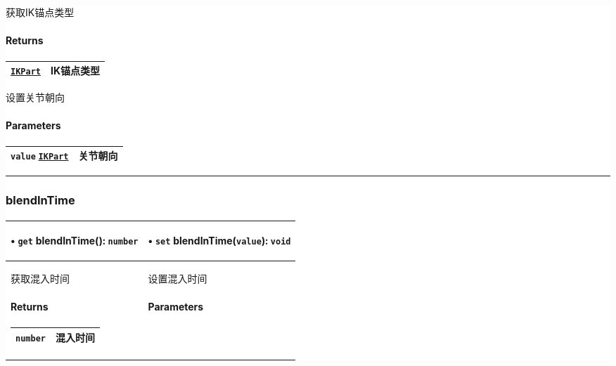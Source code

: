 
获取IK锚点类型

#### Returns

| [`IKPart`](../enums/mw.IKPart.md) | IK锚点类型 |
| :------ | :------ |


</td>
<td style="text-align: left">


设置关节朝向

#### Parameters

| `value` [`IKPart`](../enums/mw.IKPart.md) | 关节朝向 |
| :------ | :------ |



</td>
</tr></tbody>
</table>

___

### blendInTime <Score text="blendInTime" /> 

<table class="get-set-table">
<thead><tr>
<th style="text-align: left">

• `get` **blendInTime**(): `number` 

</th>
<th style="text-align: left">

• `set` **blendInTime**(`value`): `void` 

</th>
</tr></thead>
<tbody><tr>
<td style="text-align: left">


获取混入时间

#### Returns

| `number` | 混入时间 |
| :------ | :------ |


</td>
<td style="text-align: left">


设置混入时间

#### Parameters

